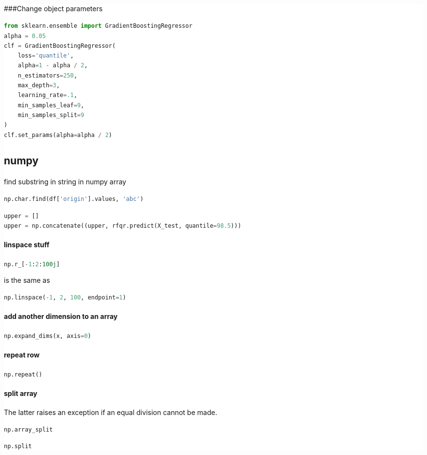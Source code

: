 ###Change object parameters
```python
from sklearn.ensemble import GradientBoostingRegressor
alpha = 0.05
clf = GradientBoostingRegressor(
    loss='quantile', 
    alpha=1 - alpha / 2,
    n_estimators=250, 
    max_depth=3,
    learning_rate=.1, 
    min_samples_leaf=9,
    min_samples_split=9
)
clf.set_params(alpha=alpha / 2)
```



## numpy
find substring in string in numpy array
```python
np.char.find(df['origin'].values, 'abc')
```


```python
upper = []
upper = np.concatenate((upper, rfqr.predict(X_test, quantile=98.5)))
```
#### linspace stuff
```python
np.r_[-1:2:100j]
```
is the same as 
```python
np.linspace(-1, 2, 100, endpoint=1)
```

#### add another dimension to an array
```python
np.expand_dims(x, axis=0)
```

#### repeat row
```python
np.repeat()
```

#### split array
The latter raises an exception if an equal division cannot be made.
```python
np.array_split
```
```python
np.split
```
